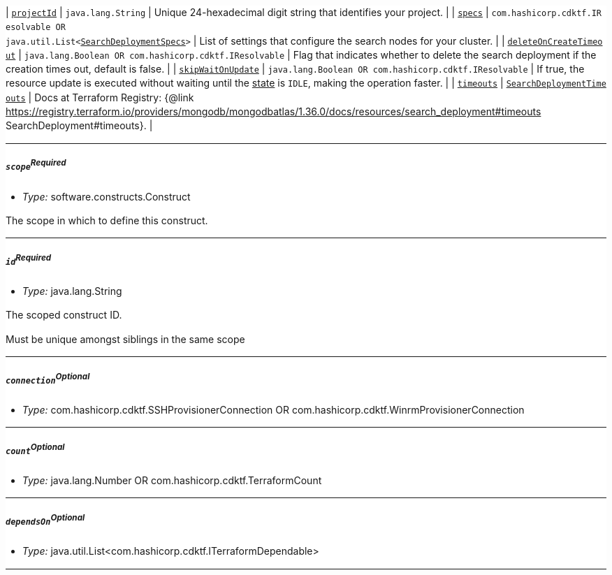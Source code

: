 | <code><a href="#@cdktf/provider-mongodbatlas.searchDeployment.SearchDeployment.Initializer.parameter.projectId">projectId</a></code> | <code>java.lang.String</code> | Unique 24-hexadecimal digit string that identifies your project. |
| <code><a href="#@cdktf/provider-mongodbatlas.searchDeployment.SearchDeployment.Initializer.parameter.specs">specs</a></code> | <code>com.hashicorp.cdktf.IResolvable OR java.util.List<<a href="#@cdktf/provider-mongodbatlas.searchDeployment.SearchDeploymentSpecs">SearchDeploymentSpecs</a>></code> | List of settings that configure the search nodes for your cluster. |
| <code><a href="#@cdktf/provider-mongodbatlas.searchDeployment.SearchDeployment.Initializer.parameter.deleteOnCreateTimeout">deleteOnCreateTimeout</a></code> | <code>java.lang.Boolean OR com.hashicorp.cdktf.IResolvable</code> | Flag that indicates whether to delete the search deployment if the creation times out, default is false. |
| <code><a href="#@cdktf/provider-mongodbatlas.searchDeployment.SearchDeployment.Initializer.parameter.skipWaitOnUpdate">skipWaitOnUpdate</a></code> | <code>java.lang.Boolean OR com.hashicorp.cdktf.IResolvable</code> | If true, the resource update is executed without waiting until the [state](#state_name-1) is `IDLE`, making the operation faster. |
| <code><a href="#@cdktf/provider-mongodbatlas.searchDeployment.SearchDeployment.Initializer.parameter.timeouts">timeouts</a></code> | <code><a href="#@cdktf/provider-mongodbatlas.searchDeployment.SearchDeploymentTimeouts">SearchDeploymentTimeouts</a></code> | Docs at Terraform Registry: {@link https://registry.terraform.io/providers/mongodb/mongodbatlas/1.36.0/docs/resources/search_deployment#timeouts SearchDeployment#timeouts}. |

---

##### `scope`<sup>Required</sup> <a name="scope" id="@cdktf/provider-mongodbatlas.searchDeployment.SearchDeployment.Initializer.parameter.scope"></a>

- *Type:* software.constructs.Construct

The scope in which to define this construct.

---

##### `id`<sup>Required</sup> <a name="id" id="@cdktf/provider-mongodbatlas.searchDeployment.SearchDeployment.Initializer.parameter.id"></a>

- *Type:* java.lang.String

The scoped construct ID.

Must be unique amongst siblings in the same scope

---

##### `connection`<sup>Optional</sup> <a name="connection" id="@cdktf/provider-mongodbatlas.searchDeployment.SearchDeployment.Initializer.parameter.connection"></a>

- *Type:* com.hashicorp.cdktf.SSHProvisionerConnection OR com.hashicorp.cdktf.WinrmProvisionerConnection

---

##### `count`<sup>Optional</sup> <a name="count" id="@cdktf/provider-mongodbatlas.searchDeployment.SearchDeployment.Initializer.parameter.count"></a>

- *Type:* java.lang.Number OR com.hashicorp.cdktf.TerraformCount

---

##### `dependsOn`<sup>Optional</sup> <a name="dependsOn" id="@cdktf/provider-mongodbatlas.searchDeployment.SearchDeployment.Initializer.parameter.dependsOn"></a>

- *Type:* java.util.List<com.hashicorp.cdktf.ITerraformDependable>

---
